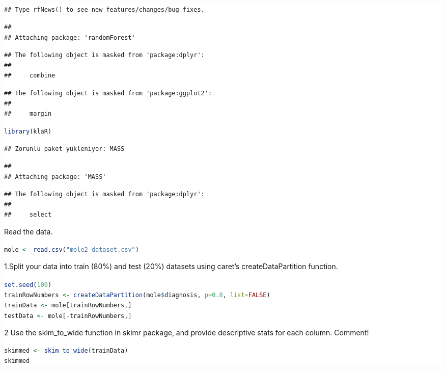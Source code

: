 ```
## Type rfNews() to see new features/changes/bug fixes.
```

```
## 
## Attaching package: 'randomForest'
```

```
## The following object is masked from 'package:dplyr':
## 
##     combine
```

```
## The following object is masked from 'package:ggplot2':
## 
##     margin
```

```r
library(klaR)
```

```
## Zorunlu paket yükleniyor: MASS
```

```
## 
## Attaching package: 'MASS'
```

```
## The following object is masked from 'package:dplyr':
## 
##     select
```
Read the data.

```r
mole <- read.csv("mole2_dataset.csv")
```

1.Split your data into train (80%) and test (20%) datasets using caret’s createDataPartition function.

```r
set.seed(100)
trainRowNumbers <- createDataPartition(mole$diagnosis, p=0.8, list=FALSE)
trainData <- mole[trainRowNumbers,]
testData <- mole[-trainRowNumbers,]
```

2 Use the skim_to_wide function in skimr package, and provide descriptive stats for each column. Comment!

```r
skimmed <- skim_to_wide(trainData)
skimmed
```
